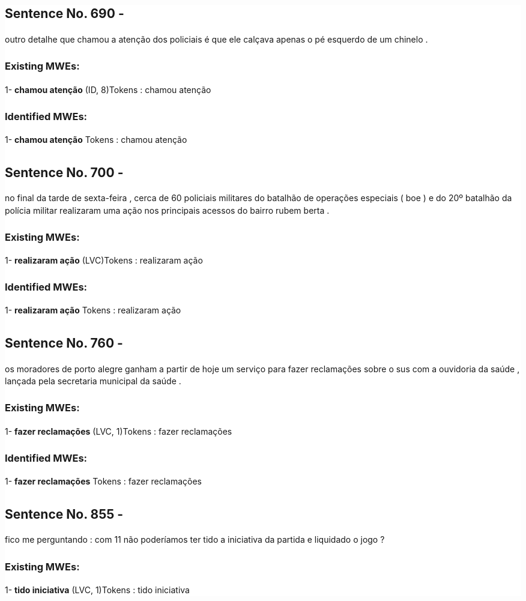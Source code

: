 ## Sentence No. 690 - 
outro detalhe que chamou a atenção dos policiais é que ele calçava apenas o pé esquerdo de um chinelo . 
### Existing MWEs: 
1- **chamou atenção** (ID, 8)Tokens : 
chamou
atenção

### Identified MWEs: 
1- **chamou atenção** Tokens : 
chamou
atenção

## Sentence No. 700 - 
no final da tarde de sexta-feira , cerca de 60 policiais militares do batalhão de operações especiais ( boe ) e do 20º batalhão da polícia militar realizaram uma ação nos principais acessos do bairro rubem berta . 
### Existing MWEs: 
1- **realizaram ação** (LVC)Tokens : 
realizaram
ação

### Identified MWEs: 
1- **realizaram ação** Tokens : 
realizaram
ação

## Sentence No. 760 - 
os moradores de porto alegre ganham a partir de hoje um serviço para fazer reclamações sobre o sus com a ouvidoria da saúde , lançada pela secretaria municipal da saúde . 
### Existing MWEs: 
1- **fazer reclamações** (LVC, 1)Tokens : 
fazer
reclamações

### Identified MWEs: 
1- **fazer reclamações** Tokens : 
fazer
reclamações

## Sentence No. 855 - 
fico me perguntando : com 11 não poderíamos ter tido a iniciativa da partida e liquidado o jogo ? 
### Existing MWEs: 
1- **tido iniciativa** (LVC, 1)Tokens : 
tido
iniciativa

